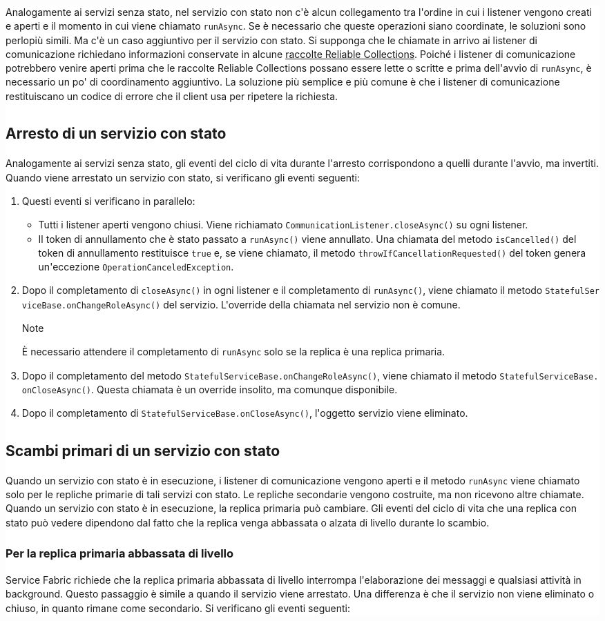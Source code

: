 Analogamente ai servizi senza stato, nel servizio con stato non c'è alcun collegamento tra l'ordine in cui i listener vengono creati e aperti e il momento in cui viene chiamato `runAsync`. Se è necessario che queste operazioni siano coordinate, le soluzioni sono perlopiù simili. Ma c'è un caso aggiuntivo per il servizio con stato. Si supponga che le chiamate in arrivo ai listener di comunicazione richiedano informazioni conservate in alcune [raccolte Reliable Collections](service-fabric-reliable-services-reliable-collections.md). Poiché i listener di comunicazione potrebbero venire aperti prima che le raccolte Reliable Collections possano essere lette o scritte e prima dell'avvio di `runAsync`, è necessario un po' di coordinamento aggiuntivo. La soluzione più semplice e più comune è che i listener di comunicazione restituiscano un codice di errore che il client usa per ripetere la richiesta.

## <a name="stateful-service-shutdown"></a>Arresto di un servizio con stato
Analogamente ai servizi senza stato, gli eventi del ciclo di vita durante l'arresto corrispondono a quelli durante l'avvio, ma invertiti. Quando viene arrestato un servizio con stato, si verificano gli eventi seguenti:

1. Questi eventi si verificano in parallelo:
    - Tutti i listener aperti vengono chiusi. Viene richiamato `CommunicationListener.closeAsync()` su ogni listener.
    - Il token di annullamento che è stato passato a `runAsync()` viene annullato. Una chiamata del metodo `isCancelled()` del token di annullamento restituisce `true` e, se viene chiamato, il metodo `throwIfCancellationRequested()` del token genera un'eccezione `OperationCanceledException`.
2. Dopo il completamento di `closeAsync()` in ogni listener e il completamento di `runAsync()`, viene chiamato il metodo `StatefulServiceBase.onChangeRoleAsync()` del servizio. L'override della chiamata nel servizio non è comune.

   > [!NOTE]  
   > È necessario attendere il completamento di `runAsync` solo se la replica è una replica primaria.

3. Dopo il completamento del metodo `StatefulServiceBase.onChangeRoleAsync()`, viene chiamato il metodo `StatefulServiceBase.onCloseAsync()`. Questa chiamata è un override insolito, ma comunque disponibile.
3. Dopo il completamento di `StatefulServiceBase.onCloseAsync()`, l'oggetto servizio viene eliminato.

## <a name="stateful-service-primary-swaps"></a>Scambi primari di un servizio con stato
Quando un servizio con stato è in esecuzione, i listener di comunicazione vengono aperti e il metodo `runAsync` viene chiamato solo per le repliche primarie di tali servizi con stato. Le repliche secondarie vengono costruite, ma non ricevono altre chiamate. Quando un servizio con stato è in esecuzione, la replica primaria può cambiare. Gli eventi del ciclo di vita che una replica con stato può vedere dipendono dal fatto che la replica venga abbassata o alzata di livello durante lo scambio.

### <a name="for-the-demoted-primary"></a>Per la replica primaria abbassata di livello
Service Fabric richiede che la replica primaria abbassata di livello interrompa l'elaborazione dei messaggi e qualsiasi attività in background. Questo passaggio è simile a quando il servizio viene arrestato. Una differenza è che il servizio non viene eliminato o chiuso, in quanto rimane come secondario. Si verificano gli eventi seguenti:
